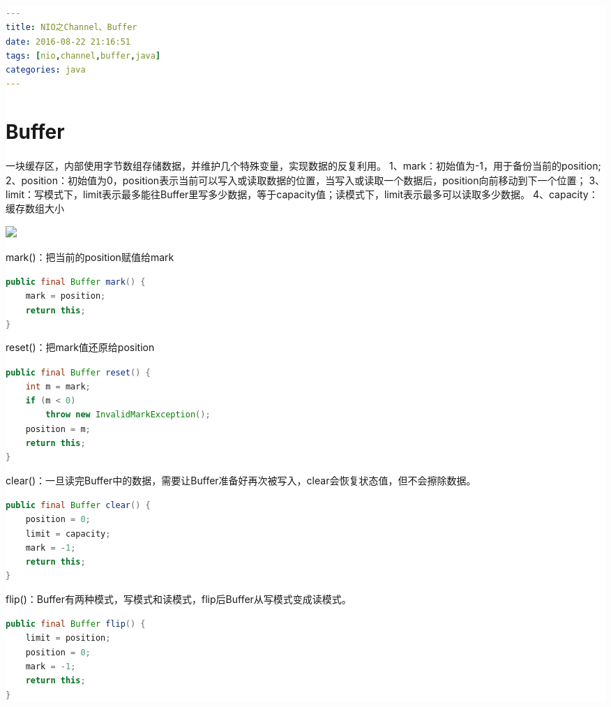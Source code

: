```yaml
---
title: NIO之Channel、Buffer
date: 2016-08-22 21:16:51
tags: [nio,channel,buffer,java]
categories: java
---
```

# Buffer
一块缓存区，内部使用字节数组存储数据，并维护几个特殊变量，实现数据的反复利用。
1、mark：初始值为-1，用于备份当前的position;
2、position：初始值为0，position表示当前可以写入或读取数据的位置，当写入或读取一个数据后，position向前移动到下一个位置；
3、limit：写模式下，limit表示最多能往Buffer里写多少数据，等于capacity值；读模式下，limit表示最多可以读取多少数据。
4、capacity：缓存数组大小

[![](http://idiotsky.me/images3/java-nio-channel-buffer.png)](http://idiotsky.me/images3/java-nio-channel-buffer.png)


mark()：把当前的position赋值给mark
````java
public final Buffer mark() {
    mark = position;
    return this;
}
````

reset()：把mark值还原给position
````java
public final Buffer reset() {
    int m = mark;
    if (m < 0)
        throw new InvalidMarkException();
    position = m;
    return this;
}
````

clear()：一旦读完Buffer中的数据，需要让Buffer准备好再次被写入，clear会恢复状态值，但不会擦除数据。
````java
public final Buffer clear() {
    position = 0;
    limit = capacity;
    mark = -1;
    return this;
}
````

flip()：Buffer有两种模式，写模式和读模式，flip后Buffer从写模式变成读模式。
````java
public final Buffer flip() {
    limit = position;
    position = 0;
    mark = -1;
    return this;
}
````
